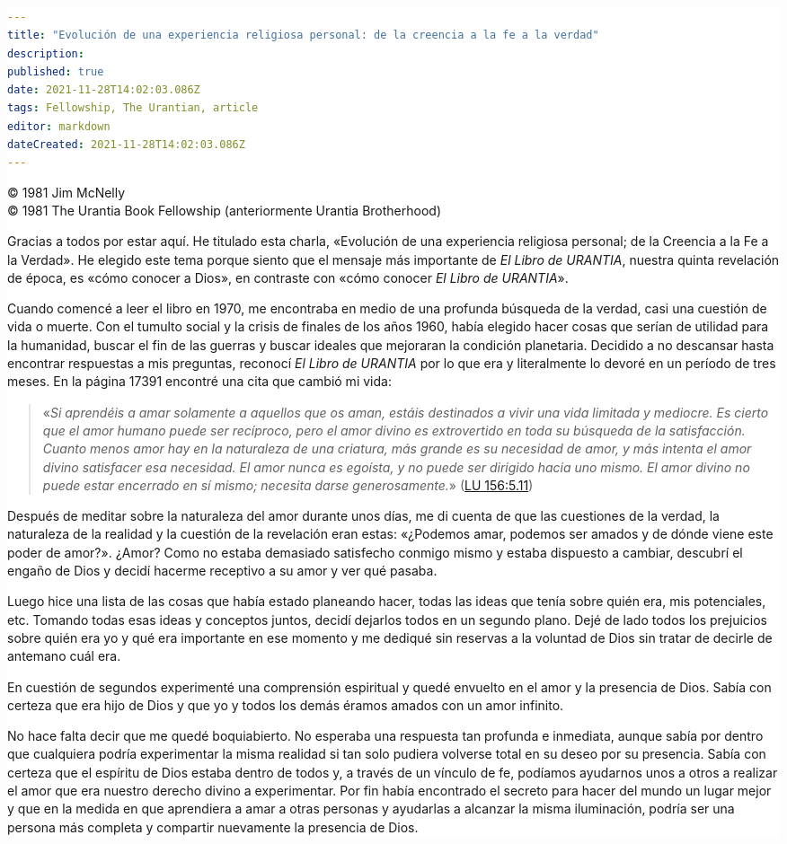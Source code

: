 ```yaml
---
title: "Evolución de una experiencia religiosa personal: de la creencia a la fe a la verdad"
description: 
published: true
date: 2021-11-28T14:02:03.086Z
tags: Fellowship, The Urantian, article
editor: markdown
dateCreated: 2021-11-28T14:02:03.086Z
---
```


<p class="v-card v-sheet theme--light grey lighten-3 px-2">© 1981 Jim McNelly<br>© 1981 The Urantia Book Fellowship (anteriormente Urantia Brotherhood)</p>


Gracias a todos por estar aquí. He titulado esta charla, «Evolución de una experiencia religiosa personal; de la Creencia a la Fe a la Verdad». He elegido este tema porque siento que el mensaje más importante de _El Libro de URANTIA_, nuestra quinta revelación de época, es «cómo conocer a Dios», en contraste con «cómo conocer _El Libro de URANTIA_».

Cuando comencé a leer el libro en 1970, me encontraba en medio de una profunda búsqueda de la verdad, casi una cuestión de vida o muerte. Con el tumulto social y la crisis de finales de los años 1960, había elegido hacer cosas que serían de utilidad para la humanidad, buscar el fin de las guerras y buscar ideales que mejoraran la condición planetaria. Decidido a no descansar hasta encontrar respuestas a mis preguntas, reconocí _El Libro de URANTIA_ por lo que era y literalmente lo devoré en un período de tres meses. En la página 17391 encontré una cita que cambió mi vida:

> «_Si aprendéis a amar solamente a aquellos que os aman, estáis destinados a vivir una vida limitada y mediocre. Es cierto que el amor humano puede ser recíproco, pero el amor divino es extrovertido en toda su búsqueda de la satisfacción. Cuanto menos amor hay en la naturaleza de una criatura, más grande es su necesidad de amor, y más intenta el amor divino satisfacer esa necesidad. El amor nunca es egoísta, y no puede ser dirigido hacia uno mismo. El amor divino no puede estar encerrado en sí mismo; necesita darse generosamente._» ([LU 156:5.11](/es/The_Urantia_Book/156#p5_11))

Después de meditar sobre la naturaleza del amor durante unos días, me di cuenta de que las cuestiones de la verdad, la naturaleza de la realidad y la cuestión de la revelación eran estas: «¿Podemos amar, podemos ser amados y de dónde viene este poder de amor?». ¿Amor? Como no estaba demasiado satisfecho conmigo mismo y estaba dispuesto a cambiar, descubrí el engaño de Dios y decidí hacerme receptivo a su amor y ver qué pasaba.

Luego hice una lista de las cosas que había estado planeando hacer, todas las ideas que tenía sobre quién era, mis potenciales, etc. Tomando todas esas ideas y conceptos juntos, decidí dejarlos todos en un segundo plano. Dejé de lado todos los prejuicios sobre quién era yo y qué era importante en ese momento y me dediqué sin reservas a la voluntad de Dios sin tratar de decirle de antemano cuál era.

En cuestión de segundos experimenté una comprensión espiritual y quedé envuelto en el amor y la presencia de Dios. Sabía con certeza que era hijo de Dios y que yo y todos los demás éramos amados con un amor infinito.

No hace falta decir que me quedé boquiabierto. No esperaba una respuesta tan profunda e inmediata, aunque sabía por dentro que cualquiera podría experimentar la misma realidad si tan solo pudiera volverse total en su deseo por su presencia. Sabía con certeza que el espíritu de Dios estaba dentro de todos y, a través de un vínculo de fe, podíamos ayudarnos unos a otros a realizar el amor que era nuestro derecho divino a experimentar. Por fin había encontrado el secreto para hacer del mundo un lugar mejor y que en la medida en que aprendiera a amar a otras personas y ayudarlas a alcanzar la misma iluminación, podría ser una persona más completa y compartir nuevamente la presencia de Dios.
